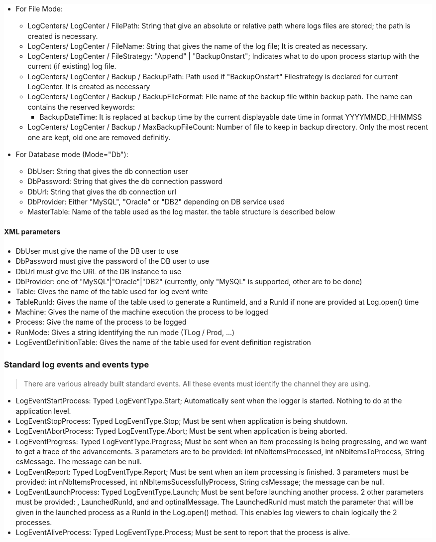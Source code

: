   * For File Mode:
    * LogCenters/ LogCenter / FilePath: String that give an absolute or relative path where logs files are stored; the path is created is necessary.
    * LogCenters/ LogCenter / FileName: String that gives the name of the log file; It is created as necessary.
    * LogCenters/ LogCenter / FileStrategy: "Append" | "BackupOnstart"; Indicates what to do upon process startup with the current (if existing) log file.
    * LogCenters/ LogCenter / Backup / BackupPath: Path used if "BackupOnstart" Filestrategy is declared for current LogCenter. It is created as necessary
    * LogCenters/ LogCenter / Backup / BackupFileFormat: File name of the backup file within backup path. The name can contains the reserved keywords:
      * BackupDateTime: It is replaced at backup time by the current displayable date time in format YYYYMMDD\_HHMMSS
    * LogCenters/ LogCenter / Backup / MaxBackupFileCount: Number of file to keep in backup directory. Only the most recent one are kept, old one are removed definitly.

  * For Database mode (Mode="Db"):
    * DbUser: String that gives the db connection user
    * DbPassword: String that gives the db connection password
    * DbUrl: String that gives the db connection url
    * DbProvider: Either "MySQL", "Oracle" or "DB2" depending on DB service used
    * MasterTable: Name of the table used as the log master. the table structure is described below

#### XML parameters ####

  * DbUser must give the name of the DB user to use
  * DbPassword must give the password of the DB user to use
  * DbUrl must give the URL of the DB instance to use
  * DbProvider: one of "MySQL"|"Oracle"|"DB2" (currently, only "MySQL" is supported, other are to be done)
  * Table: Gives the name of the table used for log event write
  * TableRunId: Gives the name of the table used to generate a RuntimeId, and a RunId if none are provided at Log.open() time
  * Machine: Gives the name of the machine execution the process to be logged
  * Process: Give the name of the process to be logged
  * RunMode: Gives a string identifying the run mode (TLog / Prod, ...)
  * LogEventDefinitionTable: Gives the name of the table used for event definition registration

### Standard log events and events type ###


> There are various already built standard events. All these events must identify the channel they are using.

  * LogEventStartProcess: Typed LogEventType.Start; Automatically sent when the logger is started. Nothing to do at the application level.
  * LogEventStopProcess: Typed LogEventType.Stop; Must be sent when application is being shutdown.
  * LogEventAbortProcess: Typed LogEventType.Abort; Must be sent when application is being aborted.
  * LogEventProgress: Typed LogEventType.Progress; Must be sent when an item processing is being progressing, and we want to get a trace of the advancements. 3 parameters are to be provided: int nNbItemsProcessed, int nNbItemsToProcess, String csMessage. The message can be null.
  * LogEventReport: Typed LogEventType.Report; Must be sent when an item processing is finished. 3 parameters must be provided: int nNbItemsProcessed, int nNbItemsSucessfullyProcess, String csMessage; the message can be null.
  * LogEventLaunchProcess: Typed LogEventType.Launch; Must be sent before launching another process. 2 other parameters must be provided: , LaunchedRunId, and and optinalMessage. The LaunchedRunId must match the parameter that will be given in the launched process as a RunId in the Log.open() method. This enables log viewers to chain logically the 2 processes.
  * LogEventAliveProcess: Typed LogEventType.Process; Must be sent to report that the process is alive.
